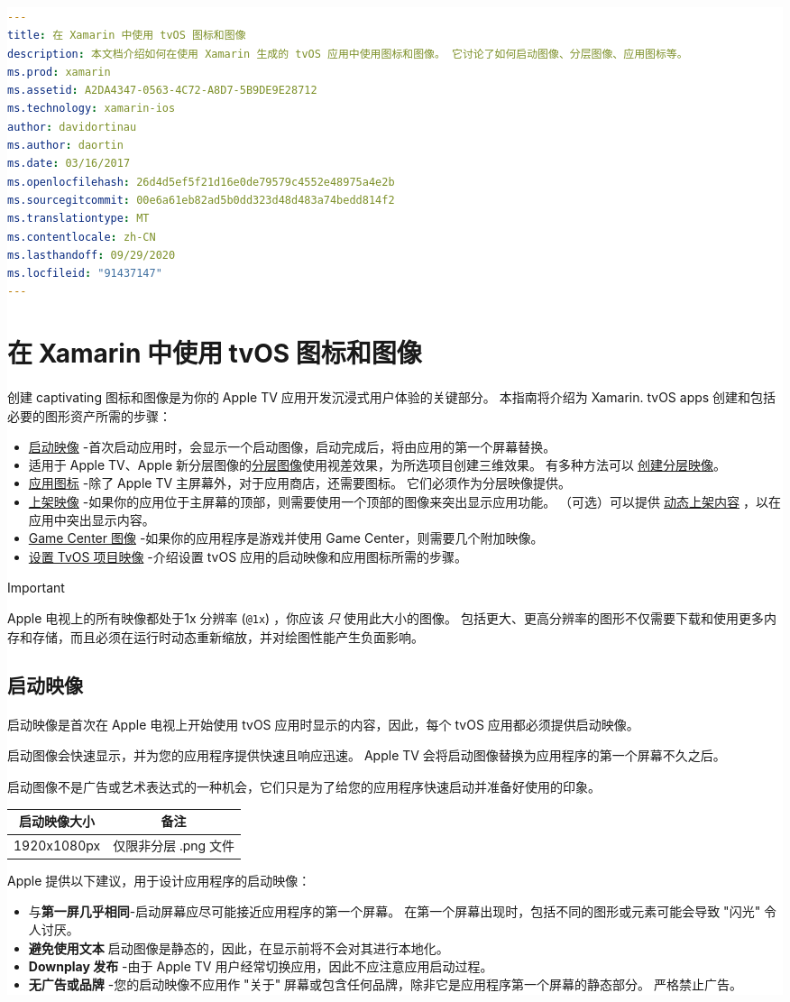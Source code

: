 ```yaml
---
title: 在 Xamarin 中使用 tvOS 图标和图像
description: 本文档介绍如何在使用 Xamarin 生成的 tvOS 应用中使用图标和图像。 它讨论了如何启动图像、分层图像、应用图标等。
ms.prod: xamarin
ms.assetid: A2DA4347-0563-4C72-A8D7-5B9DE9E28712
ms.technology: xamarin-ios
author: davidortinau
ms.author: daortin
ms.date: 03/16/2017
ms.openlocfilehash: 26d4d5ef5f21d16e0de79579c4552e48975a4e2b
ms.sourcegitcommit: 00e6a61eb82ad5b0dd323d48d483a74bedd814f2
ms.translationtype: MT
ms.contentlocale: zh-CN
ms.lasthandoff: 09/29/2020
ms.locfileid: "91437147"
---
```

# <a name="working-with-tvos-icons-and-images-in-xamarin"></a>在 Xamarin 中使用 tvOS 图标和图像

创建 captivating 图标和图像是为你的 Apple TV 应用开发沉浸式用户体验的关键部分。 本指南将介绍为 Xamarin. tvOS apps 创建和包括必要的图形资产所需的步骤：

- [启动映像](#Launch-Image) -首次启动应用时，会显示一个启动图像，启动完成后，将由应用的第一个屏幕替换。
- 适用于 Apple TV、Apple 新分层图像的[分层图像](#Layered-Images)使用视差效果，为所选项目创建三维效果。 有多种方法可以 [创建分层映像](#Creating-Layered-Images)。
- [应用图标](#App-Icons) -除了 Apple TV 主屏幕外，对于应用商店，还需要图标。 它们必须作为分层映像提供。
- [上架映像](#Top-Shelf-Image) -如果你的应用位于主屏幕的顶部，则需要使用一个顶部的图像来突出显示应用功能。 （可选）可以提供 [动态上架内容](#Dynamic-Top-Shelf-Content) ，以在应用中突出显示内容。
- [Game Center 图像](#Game-Center-Images) -如果你的应用程序是游戏并使用 Game Center，则需要几个附加映像。
- [设置 TvOS 项目映像](#Setting-Xamarin.tvOS-Project-Images) -介绍设置 tvOS 应用的启动映像和应用图标所需的步骤。

> [!IMPORTANT]
> Apple 电视上的所有映像都处于1x 分辨率 (`@1x`) ，你应该 _只_ 使用此大小的图像。 包括更大、更高分辨率的图形不仅需要下载和使用更多内存和存储，而且必须在运行时动态重新缩放，并对绘图性能产生负面影响。

<a name="Launch-Image"></a>

## <a name="launch-image"></a>启动映像

启动映像是首次在 Apple 电视上开始使用 tvOS 应用时显示的内容，因此，每个 tvOS 应用都必须提供启动映像。

启动图像会快速显示，并为您的应用程序提供快速且响应迅速。 Apple TV 会将启动图像替换为应用程序的第一个屏幕不久之后。

启动图像不是广告或艺术表达式的一种机会，它们只是为了给您的应用程序快速启动并准备好使用的印象。

|启动映像大小|备注|
|---|---|
|1920x1080px|仅限非分层 .png 文件|

Apple 提供以下建议，用于设计应用程序的启动映像：

- 与**第一屏几乎相同**-启动屏幕应尽可能接近应用程序的第一个屏幕。 在第一个屏幕出现时，包括不同的图形或元素可能会导致 "闪光" 令人讨厌。
- **避免使用文本** 启动图像是静态的，因此，在显示前将不会对其进行本地化。
- **Downplay 发布** -由于 Apple TV 用户经常切换应用，因此不应注意应用启动过程。
- **无广告或品牌** -您的启动映像不应用作 "关于" 屏幕或包含任何品牌，除非它是应用程序第一个屏幕的静态部分。 严格禁止广告。
